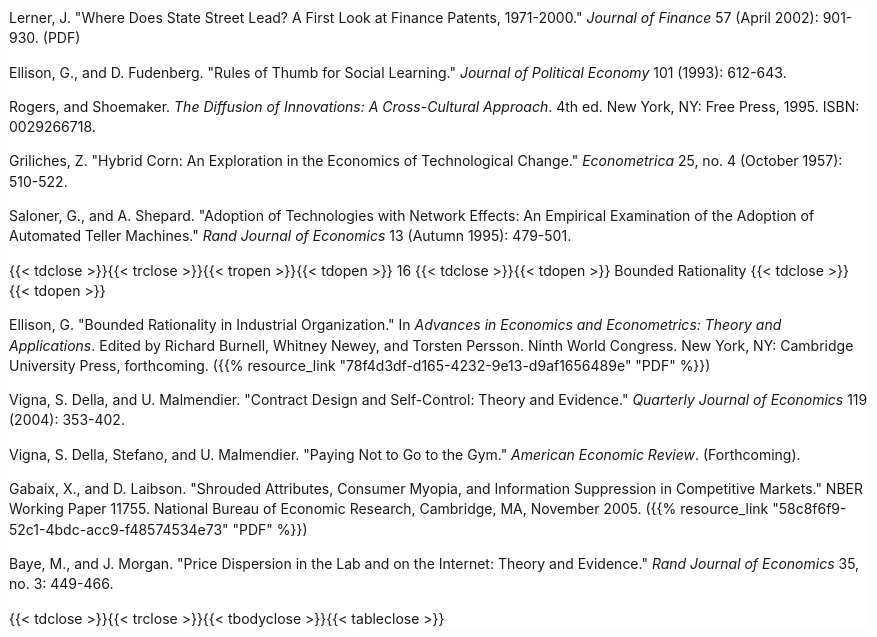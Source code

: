 Lerner, J. "Where Does State Street Lead? A First Look at Finance Patents, 1971-2000." *Journal of Finance* 57 (April 2002): 901-930. (PDF)

Ellison, G., and D. Fudenberg. "Rules of Thumb for Social Learning." *Journal of Political Economy* 101 (1993): 612-643.

Rogers, and Shoemaker. *The Diffusion of Innovations: A Cross-Cultural Approach*. 4th ed. New York, NY: Free Press, 1995. ISBN: 0029266718.

Griliches, Z. "Hybrid Corn: An Exploration in the Economics of Technological Change." *Econometrica* 25, no. 4 (October 1957): 510-522.

Saloner, G., and A. Shepard. "Adoption of Technologies with Network Effects: An Empirical Examination of the Adoption of Automated Teller Machines." *Rand Journal of Economics* 13 (Autumn 1995): 479-501.

{{< tdclose >}}{{< trclose >}}{{< tropen >}}{{< tdopen >}}
16
{{< tdclose >}}{{< tdopen >}}
Bounded Rationality
{{< tdclose >}}{{< tdopen >}}

Ellison, G. "Bounded Rationality in Industrial Organization." In *Advances in Economics and Econometrics: Theory and Applications*. Edited by Richard Burnell, Whitney Newey, and Torsten Persson. Ninth World Congress. New York, NY: Cambridge University Press, forthcoming. ({{% resource_link "78f4d3df-d165-4232-9e13-d9af1656489e" "PDF" %}})

Vigna, S. Della, and U. Malmendier. "Contract Design and Self-Control: Theory and Evidence." *Quarterly Journal of Economics* 119 (2004): 353-402.

Vigna, S. Della, Stefano, and U. Malmendier. "Paying Not to Go to the Gym." *American Economic Review*. (Forthcoming).

Gabaix, X., and D. Laibson. "Shrouded Attributes, Consumer Myopia, and Information Suppression in Competitive Markets." NBER Working Paper 11755. National Bureau of Economic Research, Cambridge, MA, November 2005. ({{% resource_link "58c8f6f9-52c1-4bdc-acc9-f48574534e73" "PDF" %}})

Baye, M., and J. Morgan. "Price Dispersion in the Lab and on the Internet: Theory and Evidence." *Rand Journal of Economics* 35, no. 3: 449-466.

{{< tdclose >}}{{< trclose >}}{{< tbodyclose >}}{{< tableclose >}}